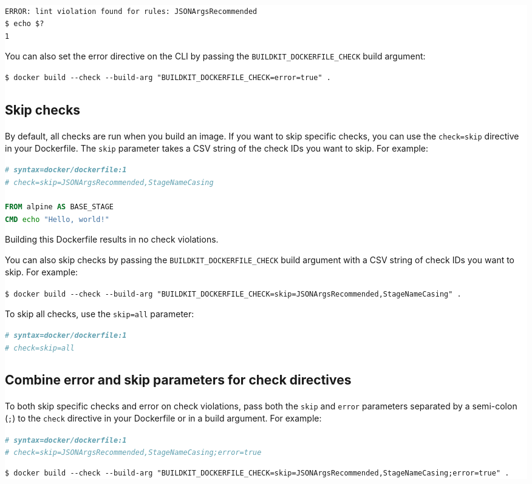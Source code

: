 ```console
ERROR: lint violation found for rules: JSONArgsRecommended
$ echo $?
1
```

You can also set the error directive on the CLI by passing the
`BUILDKIT_DOCKERFILE_CHECK` build argument:

```console
$ docker build --check --build-arg "BUILDKIT_DOCKERFILE_CHECK=error=true" .
```

## Skip checks

By default, all checks are run when you build an image. If you want to skip
specific checks, you can use the `check=skip` directive in your Dockerfile.
The `skip` parameter takes a CSV string of the check IDs you want to skip.
For example:

```dockerfile {title=Dockerfile}
# syntax=docker/dockerfile:1
# check=skip=JSONArgsRecommended,StageNameCasing

FROM alpine AS BASE_STAGE
CMD echo "Hello, world!"
```

Building this Dockerfile results in no check violations.

You can also skip checks by passing the `BUILDKIT_DOCKERFILE_CHECK` build
argument with a CSV string of check IDs you want to skip. For example:

```console
$ docker build --check --build-arg "BUILDKIT_DOCKERFILE_CHECK=skip=JSONArgsRecommended,StageNameCasing" .
```

To skip all checks, use the `skip=all` parameter:

```dockerfile {title=Dockerfile}
# syntax=docker/dockerfile:1
# check=skip=all
```

## Combine error and skip parameters for check directives

To both skip specific checks and error on check violations, pass both the
`skip` and `error` parameters separated by a semi-colon (`;`) to the `check`
directive in your Dockerfile or in a build argument. For example:

```dockerfile {title=Dockerfile}
# syntax=docker/dockerfile:1
# check=skip=JSONArgsRecommended,StageNameCasing;error=true
```

```console {title="Build argument"}
$ docker build --check --build-arg "BUILDKIT_DOCKERFILE_CHECK=skip=JSONArgsRecommended,StageNameCasing;error=true" .
```
